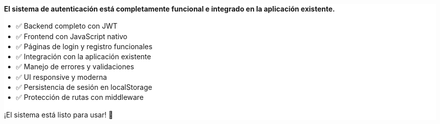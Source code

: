 **El sistema de autenticación está completamente funcional e integrado en la aplicación existente.**

- ✅ Backend completo con JWT
- ✅ Frontend con JavaScript nativo
- ✅ Páginas de login y registro funcionales
- ✅ Integración con la aplicación existente
- ✅ Manejo de errores y validaciones
- ✅ UI responsive y moderna
- ✅ Persistencia de sesión en localStorage
- ✅ Protección de rutas con middleware

¡El sistema está listo para usar! 🎉
